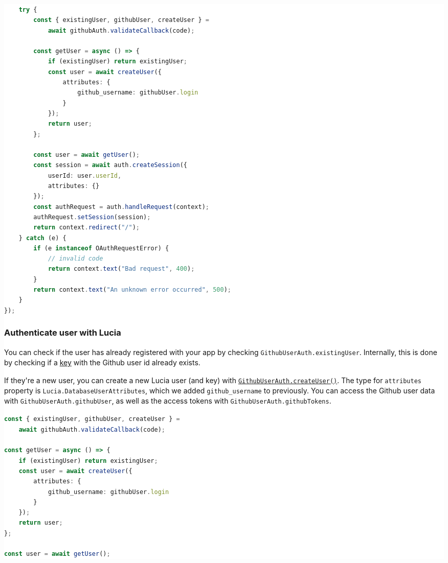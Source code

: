 ```ts
	try {
		const { existingUser, githubUser, createUser } =
			await githubAuth.validateCallback(code);

		const getUser = async () => {
			if (existingUser) return existingUser;
			const user = await createUser({
				attributes: {
					github_username: githubUser.login
				}
			});
			return user;
		};

		const user = await getUser();
		const session = await auth.createSession({
			userId: user.userId,
			attributes: {}
		});
		const authRequest = auth.handleRequest(context);
		authRequest.setSession(session);
		return context.redirect("/");
	} catch (e) {
		if (e instanceof OAuthRequestError) {
			// invalid code
			return context.text("Bad request", 400);
		}
		return context.text("An unknown error occurred", 500);
	}
});
```

### Authenticate user with Lucia

You can check if the user has already registered with your app by checking `GithubUserAuth.existingUser`. Internally, this is done by checking if a [key](/basics/keys) with the Github user id already exists.

If they're a new user, you can create a new Lucia user (and key) with [`GithubUserAuth.createUser()`](/reference/oauth/interfaces#createuser). The type for `attributes` property is `Lucia.DatabaseUserAttributes`, which we added `github_username` to previously. You can access the Github user data with `GithubUserAuth.githubUser`, as well as the access tokens with `GithubUserAuth.githubTokens`.

```ts
const { existingUser, githubUser, createUser } =
	await githubAuth.validateCallback(code);

const getUser = async () => {
	if (existingUser) return existingUser;
	const user = await createUser({
		attributes: {
			github_username: githubUser.login
		}
	});
	return user;
};

const user = await getUser();
```
